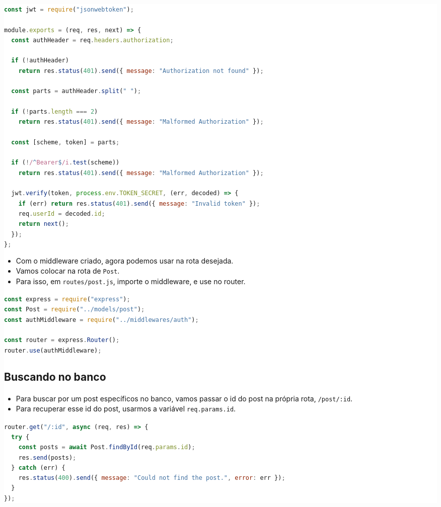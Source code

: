 ````javascript
const jwt = require("jsonwebtoken");

module.exports = (req, res, next) => {
  const authHeader = req.headers.authorization;

  if (!authHeader)
    return res.status(401).send({ message: "Authorization not found" });

  const parts = authHeader.split(" ");

  if (!parts.length === 2)
    return res.status(401).send({ message: "Malformed Authorization" });

  const [scheme, token] = parts;

  if (!/^Bearer$/i.test(scheme))
    return res.status(401).send({ message: "Malformed Authorization" });

  jwt.verify(token, process.env.TOKEN_SECRET, (err, decoded) => {
    if (err) return res.status(401).send({ message: "Invalid token" });
    req.userId = decoded.id;
    return next();
  });
};
````

- Com o middleware criado, agora podemos usar na rota desejada.
- Vamos colocar na rota de `Post`.
- Para isso, em `routes/post.js`, importe o middleware, e use no router.

````javascript
const express = require("express");
const Post = require("../models/post");
const authMiddleware = require("../middlewares/auth");

const router = express.Router();
router.use(authMiddleware);
````

## Buscando no banco

- Para buscar por um post específicos no banco, vamos passar o id do post na própria rota, `/post/:id`.
- Para recuperar esse id do post, usarmos a variável `req.params.id`.

````javascript
router.get("/:id", async (req, res) => {
  try {
    const posts = await Post.findById(req.params.id);
    res.send(posts);
  } catch (err) {
    res.status(400).send({ message: "Could not find the post.", error: err });
  }
});
````
